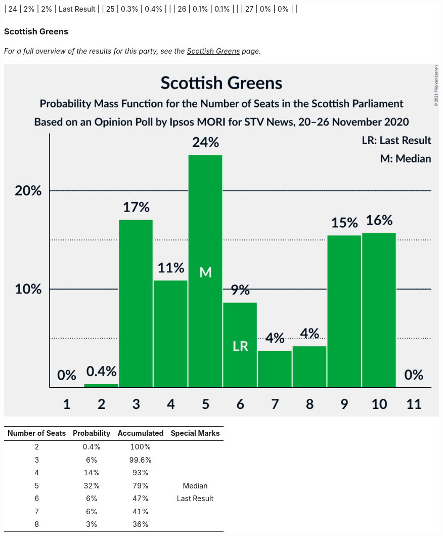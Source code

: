 | 24 | 2% | 2% | Last Result |
| 25 | 0.3% | 0.4% |  |
| 26 | 0.1% | 0.1% |  |
| 27 | 0% | 0% |  |

### Scottish Greens

*For a full overview of the results for this party, see the [Scottish Greens](party-scottishgreens.html) page.*

![Graph with seats probability mass function not yet produced](2020-11-26-IpsosMORI-seats-pmf-scottishgreens.png "Seats Probability Mass Function")

| Number of Seats | Probability | Accumulated | Special Marks |
|:---------------:|:-----------:|:-----------:|:-------------:|
| 2 | 0.4% | 100% |  |
| 3 | 6% | 99.6% |  |
| 4 | 14% | 93% |  |
| 5 | 32% | 79% | Median |
| 6 | 6% | 47% | Last Result |
| 7 | 6% | 41% |  |
| 8 | 3% | 36% |  |